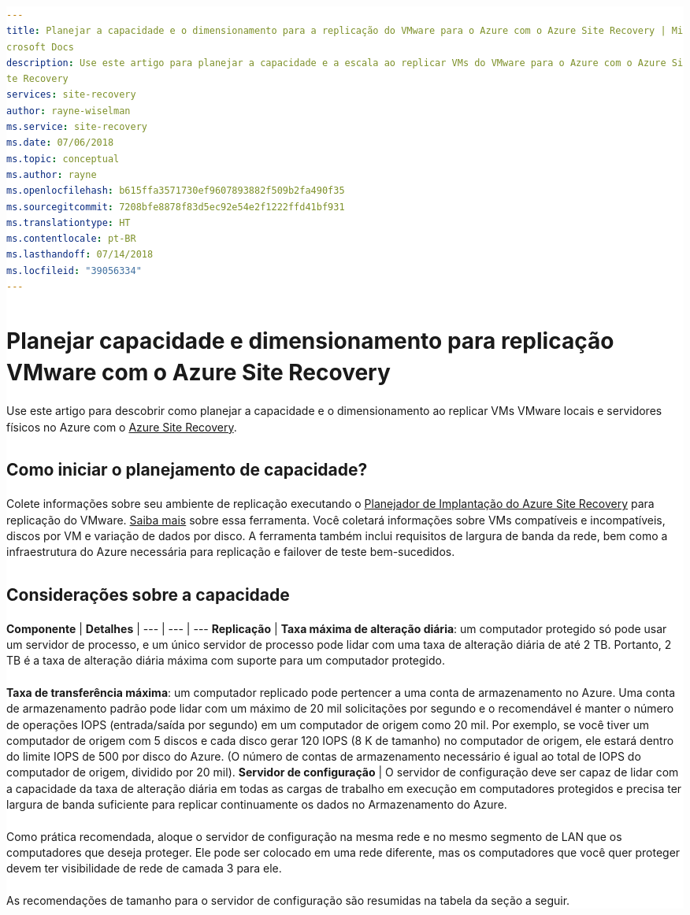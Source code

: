 ```yaml
---
title: Planejar a capacidade e o dimensionamento para a replicação do VMware para o Azure com o Azure Site Recovery | Microsoft Docs
description: Use este artigo para planejar a capacidade e a escala ao replicar VMs do VMware para o Azure com o Azure Site Recovery
services: site-recovery
author: rayne-wiselman
ms.service: site-recovery
ms.date: 07/06/2018
ms.topic: conceptual
ms.author: rayne
ms.openlocfilehash: b615ffa3571730ef9607893882f509b2fa490f35
ms.sourcegitcommit: 7208bfe8878f83d5ec92e54e2f1222ffd41bf931
ms.translationtype: HT
ms.contentlocale: pt-BR
ms.lasthandoff: 07/14/2018
ms.locfileid: "39056334"
---
```

# <a name="plan-capacity-and-scaling-for-vmware-replication-with-azure-site-recovery"></a>Planejar capacidade e dimensionamento para replicação VMware com o Azure Site Recovery

Use este artigo para descobrir como planejar a capacidade e o dimensionamento ao replicar VMs VMware locais e servidores físicos no Azure com o [Azure Site Recovery](site-recovery-overview.md).

## <a name="how-do-i-start-capacity-planning"></a>Como iniciar o planejamento de capacidade?

Colete informações sobre seu ambiente de replicação executando o [Planejador de Implantação do Azure Site Recovery](https://aka.ms/asr-deployment-planner-doc) para replicação do VMware. [Saiba mais](site-recovery-deployment-planner.md) sobre essa ferramenta. Você coletará informações sobre VMs compatíveis e incompatíveis, discos por VM e variação de dados por disco. A ferramenta também inclui requisitos de largura de banda da rede, bem como a infraestrutura do Azure necessária para replicação e failover de teste bem-sucedidos.

## <a name="capacity-considerations"></a>Considerações sobre a capacidade

**Componente** | **Detalhes** |
--- | --- | ---
**Replicação** | **Taxa máxima de alteração diária**: um computador protegido só pode usar um servidor de processo, e um único servidor de processo pode lidar com uma taxa de alteração diária de até 2 TB. Portanto, 2 TB é a taxa de alteração diária máxima com suporte para um computador protegido.<br/><br/> **Taxa de transferência máxima**: um computador replicado pode pertencer a uma conta de armazenamento no Azure. Uma conta de armazenamento padrão pode lidar com um máximo de 20 mil solicitações por segundo e o recomendável é manter o número de operações IOPS (entrada/saída por segundo) em um computador de origem como 20 mil. Por exemplo, se você tiver um computador de origem com 5 discos e cada disco gerar 120 IOPS (8 K de tamanho) no computador de origem, ele estará dentro do limite IOPS de 500 por disco do Azure. (O número de contas de armazenamento necessário é igual ao total de IOPS do computador de origem, dividido por 20 mil).
**Servidor de configuração** | O servidor de configuração deve ser capaz de lidar com a capacidade da taxa de alteração diária em todas as cargas de trabalho em execução em computadores protegidos e precisa ter largura de banda suficiente para replicar continuamente os dados no Armazenamento do Azure.<br/><br/> Como prática recomendada, aloque o servidor de configuração na mesma rede e no mesmo segmento de LAN que os computadores que deseja proteger. Ele pode ser colocado em uma rede diferente, mas os computadores que você quer proteger devem ter visibilidade de rede de camada 3 para ele.<br/><br/> As recomendações de tamanho para o servidor de configuração são resumidas na tabela da seção a seguir.
